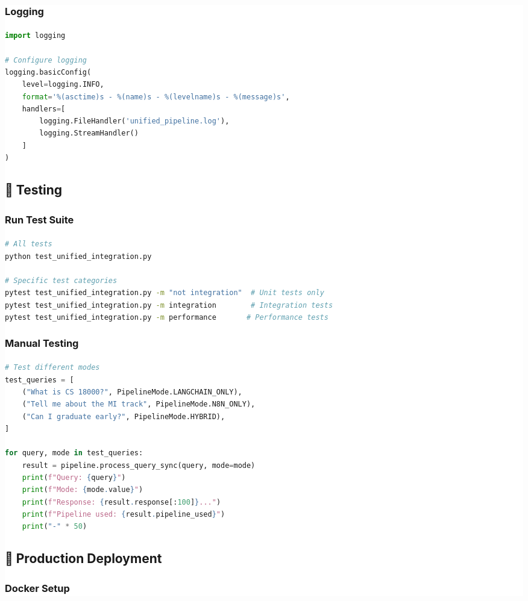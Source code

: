 ### Logging

```python
import logging

# Configure logging
logging.basicConfig(
    level=logging.INFO,
    format='%(asctime)s - %(name)s - %(levelname)s - %(message)s',
    handlers=[
        logging.FileHandler('unified_pipeline.log'),
        logging.StreamHandler()
    ]
)
```

## 🧪 Testing

### Run Test Suite

```bash
# All tests
python test_unified_integration.py

# Specific test categories
pytest test_unified_integration.py -m "not integration"  # Unit tests only
pytest test_unified_integration.py -m integration        # Integration tests
pytest test_unified_integration.py -m performance       # Performance tests
```

### Manual Testing

```python
# Test different modes
test_queries = [
    ("What is CS 18000?", PipelineMode.LANGCHAIN_ONLY),
    ("Tell me about the MI track", PipelineMode.N8N_ONLY), 
    ("Can I graduate early?", PipelineMode.HYBRID),
]

for query, mode in test_queries:
    result = pipeline.process_query_sync(query, mode=mode)
    print(f"Query: {query}")
    print(f"Mode: {mode.value}")
    print(f"Response: {result.response[:100]}...")
    print(f"Pipeline used: {result.pipeline_used}")
    print("-" * 50)
```

## 🚀 Production Deployment

### Docker Setup
